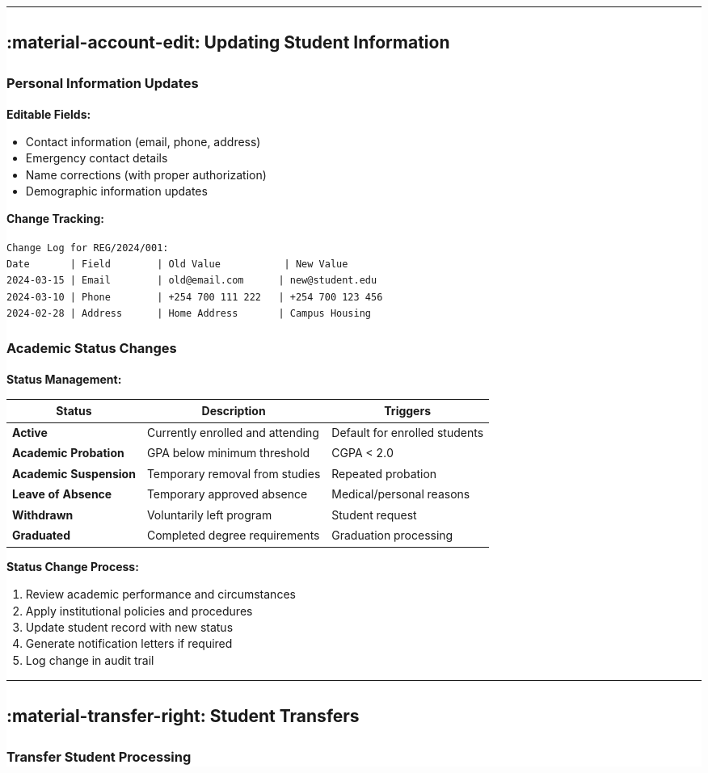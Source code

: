 ```
```

---

## :material-account-edit: Updating Student Information

### Personal Information Updates

**Editable Fields:**
- Contact information (email, phone, address)
- Emergency contact details
- Name corrections (with proper authorization)
- Demographic information updates

**Change Tracking:**
```
Change Log for REG/2024/001:
Date       | Field        | Old Value           | New Value
2024-03-15 | Email        | old@email.com      | new@student.edu
2024-03-10 | Phone        | +254 700 111 222   | +254 700 123 456
2024-02-28 | Address      | Home Address       | Campus Housing
```

### Academic Status Changes

**Status Management:**

| Status | Description | Triggers |
|--------|-------------|----------|
| **Active** | Currently enrolled and attending | Default for enrolled students |
| **Academic Probation** | GPA below minimum threshold | CGPA < 2.0 |
| **Academic Suspension** | Temporary removal from studies | Repeated probation |
| **Leave of Absence** | Temporary approved absence | Medical/personal reasons |
| **Withdrawn** | Voluntarily left program | Student request |
| **Graduated** | Completed degree requirements | Graduation processing |

**Status Change Process:**
1. Review academic performance and circumstances
2. Apply institutional policies and procedures
3. Update student record with new status
4. Generate notification letters if required
5. Log change in audit trail

---

## :material-transfer-right: Student Transfers

### Transfer Student Processing
